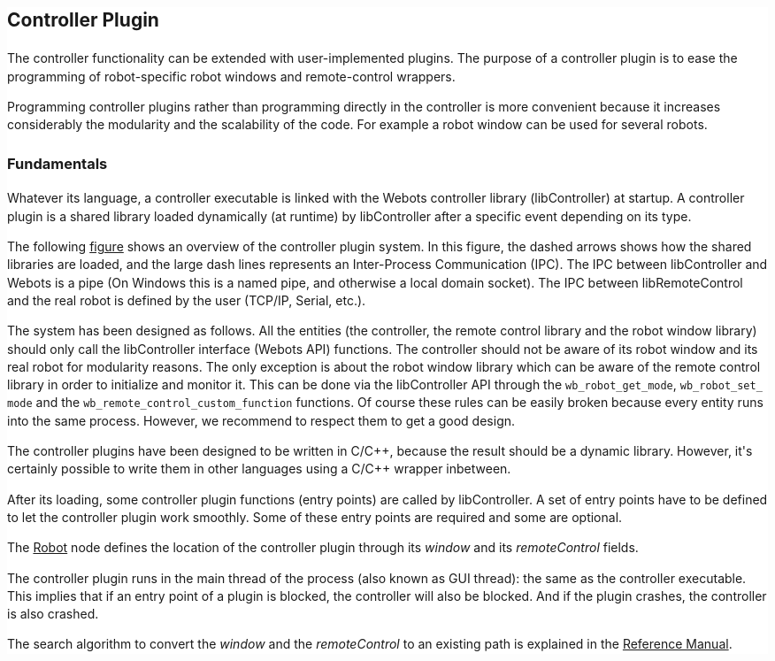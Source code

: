 ## Controller Plugin

The controller functionality can be extended with user-implemented plugins.
The purpose of a controller plugin is to ease the programming of robot-specific robot windows and remote-control wrappers.

Programming controller plugins rather than programming directly in the controller is more convenient because it increases considerably the modularity and the scalability of the code.
For example a robot window can be used for several robots.

### Fundamentals

Whatever its language, a controller executable is linked with the Webots controller library (libController) at startup.
A controller plugin is a shared library loaded dynamically (at runtime) by libController after a specific event depending on its type.

The following [figure](#controller-plugin-overview) shows an overview of the controller plugin system.
In this figure, the dashed arrows shows how the shared libraries are loaded, and the large dash lines represents an Inter-Process Communication (IPC).
The IPC between libController and Webots is a pipe (On Windows this is a named pipe, and otherwise a local domain socket).
The IPC between libRemoteControl and the real robot is defined by the user (TCP/IP, Serial, etc.).

The system has been designed as follows.
All the entities (the controller, the remote control library and the robot window library) should only call the libController interface (Webots API) functions.
The controller should not be aware of its robot window and its real robot for modularity reasons.
The only exception is about the robot window library which can be aware of the remote control library in order to initialize and monitor it.
This can be done via the libController API through the `wb_robot_get_mode`, `wb_robot_set_mode` and the `wb_remote_control_custom_function` functions.
Of course these rules can be easily broken because every entity runs into the same process.
However, we recommend to respect them to get a good design.

The controller plugins have been designed to be written in C/C++, because the result should be a dynamic library.
However, it's certainly possible to write them in other languages using a C/C++ wrapper inbetween.

After its loading, some controller plugin functions (entry points) are called by libController.
A set of entry points have to be defined to let the controller plugin work smoothly.
Some of these entry points are required and some are optional.

The [Robot](../reference/robot.md) node defines the location of the controller plugin through its *window* and its *remoteControl* fields.

The controller plugin runs in the main thread of the process (also known as GUI thread): the same as the controller executable.
This implies that if an entry point of a plugin is blocked, the controller will also be blocked.
And if the plugin crashes, the controller is also crashed.

The search algorithm to convert the *window* and the *remoteControl* to an existing path is explained in the [Reference Manual](../reference/robot.md).
